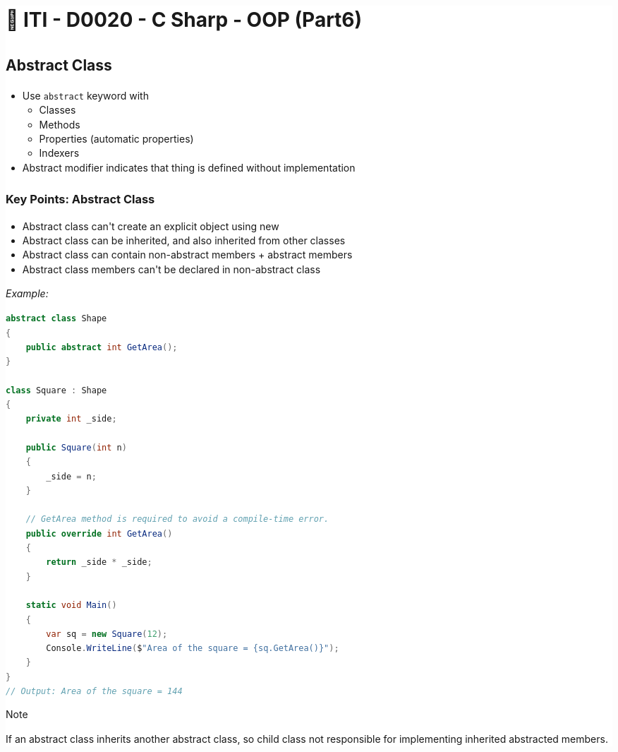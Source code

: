 # 🔖 ITI - D0020 - C Sharp - OOP (Part6)

## Abstract Class

- Use `abstract` keyword with
  - Classes
  - Methods
  - Properties (automatic properties)
  - Indexers
- Abstract modifier indicates that thing is defined without implementation

### Key Points: Abstract Class

- Abstract class can't create an explicit object using new
- Abstract class can be inherited, and also inherited from other classes
- Abstract class can contain non-abstract members + abstract members
- Abstract class members can't be declared in non-abstract class

_Example:_

```csharp
abstract class Shape
{
    public abstract int GetArea();
}

class Square : Shape
{
    private int _side;

    public Square(int n)
    {
	    _side = n;
	}

    // GetArea method is required to avoid a compile-time error.
    public override int GetArea()
    {
	    return _side * _side;
	}

    static void Main()
    {
        var sq = new Square(12);
        Console.WriteLine($"Area of the square = {sq.GetArea()}");
    }
}
// Output: Area of the square = 144
```

> [!Note]
> If an abstract class inherits another abstract class, so child class not responsible for implementing inherited abstracted members.

